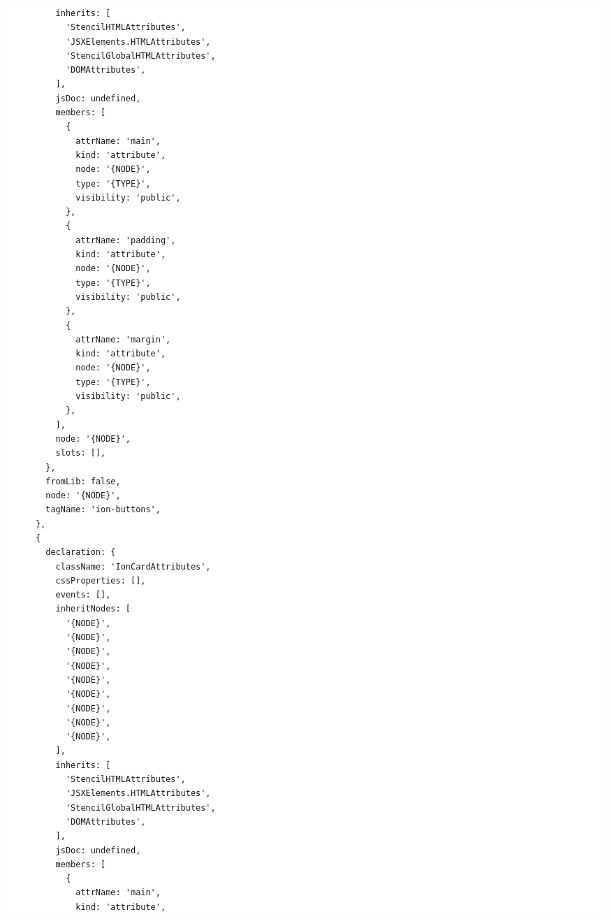               inherits: [
                'StencilHTMLAttributes',
                'JSXElements.HTMLAttributes',
                'StencilGlobalHTMLAttributes',
                'DOMAttributes',
              ],
              jsDoc: undefined,
              members: [
                {
                  attrName: 'main',
                  kind: 'attribute',
                  node: '{NODE}',
                  type: '{TYPE}',
                  visibility: 'public',
                },
                {
                  attrName: 'padding',
                  kind: 'attribute',
                  node: '{NODE}',
                  type: '{TYPE}',
                  visibility: 'public',
                },
                {
                  attrName: 'margin',
                  kind: 'attribute',
                  node: '{NODE}',
                  type: '{TYPE}',
                  visibility: 'public',
                },
              ],
              node: '{NODE}',
              slots: [],
            },
            fromLib: false,
            node: '{NODE}',
            tagName: 'ion-buttons',
          },
          {
            declaration: {
              className: 'IonCardAttributes',
              cssProperties: [],
              events: [],
              inheritNodes: [
                '{NODE}',
                '{NODE}',
                '{NODE}',
                '{NODE}',
                '{NODE}',
                '{NODE}',
                '{NODE}',
                '{NODE}',
                '{NODE}',
              ],
              inherits: [
                'StencilHTMLAttributes',
                'JSXElements.HTMLAttributes',
                'StencilGlobalHTMLAttributes',
                'DOMAttributes',
              ],
              jsDoc: undefined,
              members: [
                {
                  attrName: 'main',
                  kind: 'attribute',